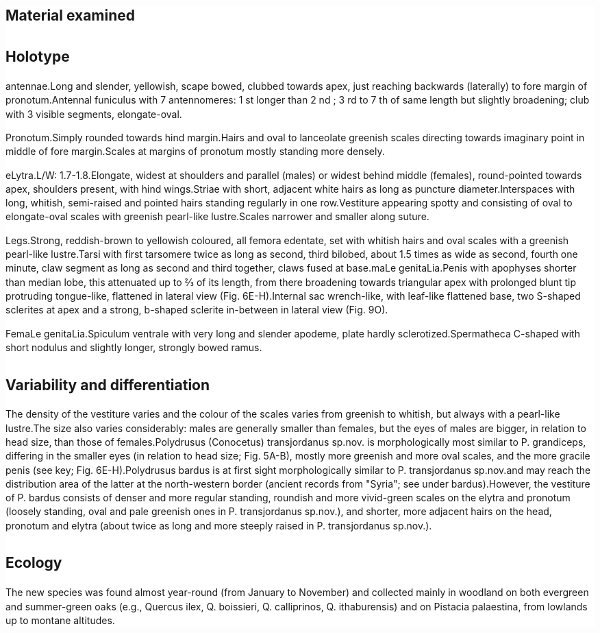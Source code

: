 
## Material examined


## Holotype

antennae.Long and slender, yellowish, scape bowed, clubbed towards apex, just reaching backwards (laterally) to fore margin of pronotum.Antennal funiculus with 7 antennomeres: 1 st longer than 2 nd ; 3 rd to 7 th of same length but slightly broadening; club with 3 visible segments, elongate-oval.

Pronotum.Simply rounded towards hind margin.Hairs and oval to lanceolate greenish scales directing towards imaginary point in middle of fore margin.Scales at margins of pronotum mostly standing more densely.

eLytra.L/W: 1.7-1.8.Elongate, widest at shoulders and parallel (males) or widest behind middle (females), round-pointed towards apex, shoulders present, with hind wings.Striae with short, adjacent white hairs as long as puncture diameter.Interspaces with long, whitish, semi-raised and pointed hairs standing regularly in one row.Vestiture appearing spotty and consisting of oval to elongate-oval scales with greenish pearl-like lustre.Scales narrower and smaller along suture.

Legs.Strong, reddish-brown to yellowish coloured, all femora edentate, set with whitish hairs and oval scales with a greenish pearl-like lustre.Tarsi with first tarsomere twice as long as second, third bilobed, about 1.5 times as wide as second, fourth one minute, claw segment as long as second and third together, claws fused at base.maLe genitaLia.Penis with apophyses shorter than median lobe, this attenuated up to ⅔ of its length, from there broadening towards triangular apex with prolonged blunt tip protruding tongue-like, flattened in lateral view (Fig. 6E-H).Internal sac wrench-like, with leaf-like flattened base, two S-shaped sclerites at apex and a strong, b-shaped sclerite in-between in lateral view (Fig. 9O).

FemaLe genitaLia.Spiculum ventrale with very long and slender apodeme, plate hardly sclerotized.Spermatheca C-shaped with short nodulus and slightly longer, strongly bowed ramus.


## Variability and differentiation

The density of the vestiture varies and the colour of the scales varies from greenish to whitish, but always with a pearl-like lustre.The size also varies considerably: males are generally smaller than females, but the eyes of males are bigger, in relation to head size, than those of females.Polydrusus (Conocetus) transjordanus sp.nov. is morphologically most similar to P. grandiceps, differing in the smaller eyes (in relation to head size; Fig. 5A-B), mostly more greenish and more oval scales, and the more gracile penis (see key; Fig. 6E-H).Polydrusus bardus is at first sight morphologically similar to P. transjordanus sp.nov.and may reach the distribution area of the latter at the north-western border (ancient records from "Syria"; see under bardus).However, the vestiture of P. bardus consists of denser and more regular standing, roundish and more vivid-green scales on the elytra and pronotum (loosely standing, oval and pale greenish ones in P. transjordanus sp.nov.), and shorter, more adjacent hairs on the head, pronotum and elytra (about twice as long and more steeply raised in P. transjordanus sp.nov.).


## Ecology

The new species was found almost year-round (from January to November) and collected mainly in woodland on both evergreen and summer-green oaks (e.g., Quercus ilex, Q. boissieri, Q. calliprinos, Q. ithaburensis) and on Pistacia palaestina, from lowlands up to montane altitudes.
